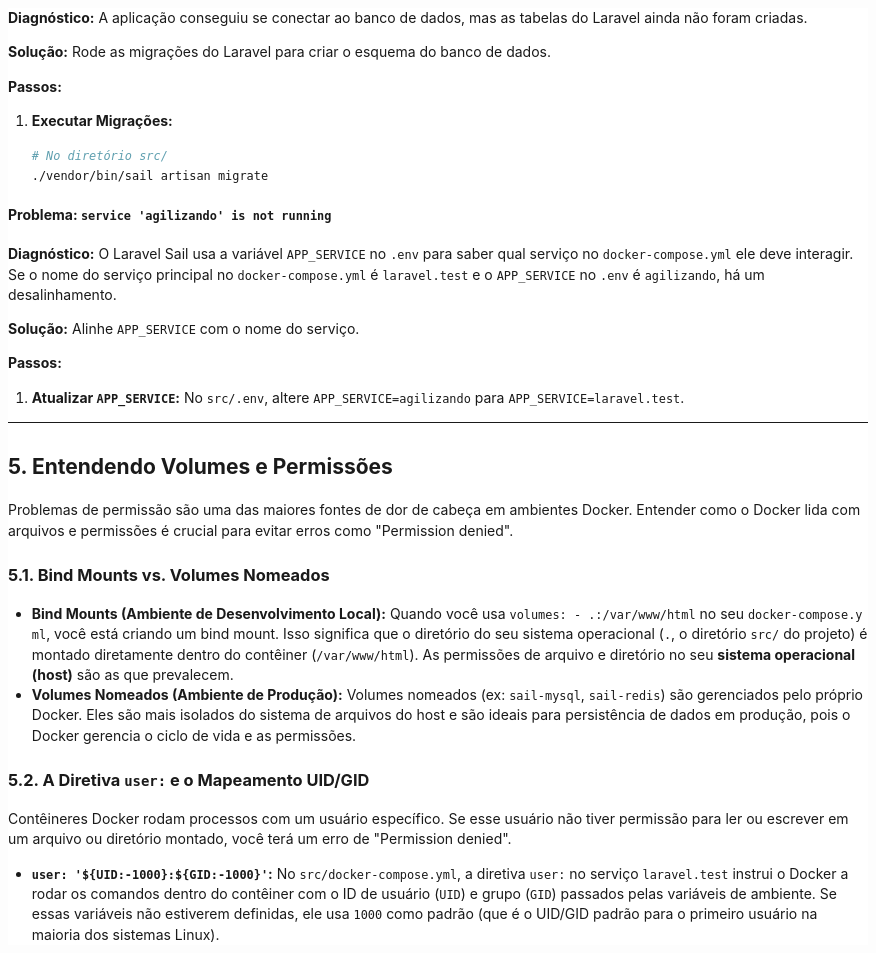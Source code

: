 **Diagnóstico:** A aplicação conseguiu se conectar ao banco de dados, mas as tabelas do Laravel ainda não foram criadas.

**Solução:** Rode as migrações do Laravel para criar o esquema do banco de dados.

**Passos:**

1.  **Executar Migrações:**
    ```bash
    # No diretório src/
    ./vendor/bin/sail artisan migrate
    ```

#### Problema: `service 'agilizando' is not running`

**Diagnóstico:** O Laravel Sail usa a variável `APP_SERVICE` no `.env` para saber qual serviço no `docker-compose.yml` ele deve interagir. Se o nome do serviço principal no `docker-compose.yml` é `laravel.test` e o `APP_SERVICE` no `.env` é `agilizando`, há um desalinhamento.

**Solução:** Alinhe `APP_SERVICE` com o nome do serviço.

**Passos:**

1.  **Atualizar `APP_SERVICE`:** No `src/.env`, altere `APP_SERVICE=agilizando` para `APP_SERVICE=laravel.test`.

---

## 5. Entendendo Volumes e Permissões

Problemas de permissão são uma das maiores fontes de dor de cabeça em ambientes Docker. Entender como o Docker lida com arquivos e permissões é crucial para evitar erros como "Permission denied".

### 5.1. Bind Mounts vs. Volumes Nomeados

*   **Bind Mounts (Ambiente de Desenvolvimento Local):** Quando você usa `volumes: - .:/var/www/html` no seu `docker-compose.yml`, você está criando um bind mount. Isso significa que o diretório do seu sistema operacional (`.`, o diretório `src/` do projeto) é montado diretamente dentro do contêiner (`/var/www/html`). As permissões de arquivo e diretório no seu **sistema operacional (host)** são as que prevalecem.
*   **Volumes Nomeados (Ambiente de Produção):** Volumes nomeados (ex: `sail-mysql`, `sail-redis`) são gerenciados pelo próprio Docker. Eles são mais isolados do sistema de arquivos do host e são ideais para persistência de dados em produção, pois o Docker gerencia o ciclo de vida e as permissões.

### 5.2. A Diretiva `user:` e o Mapeamento UID/GID

Contêineres Docker rodam processos com um usuário específico. Se esse usuário não tiver permissão para ler ou escrever em um arquivo ou diretório montado, você terá um erro de "Permission denied".

*   **`user: '${UID:-1000}:${GID:-1000}'`:** No `src/docker-compose.yml`, a diretiva `user:` no serviço `laravel.test` instrui o Docker a rodar os comandos dentro do contêiner com o ID de usuário (`UID`) e grupo (`GID`) passados pelas variáveis de ambiente. Se essas variáveis não estiverem definidas, ele usa `1000` como padrão (que é o UID/GID padrão para o primeiro usuário na maioria dos sistemas Linux).
